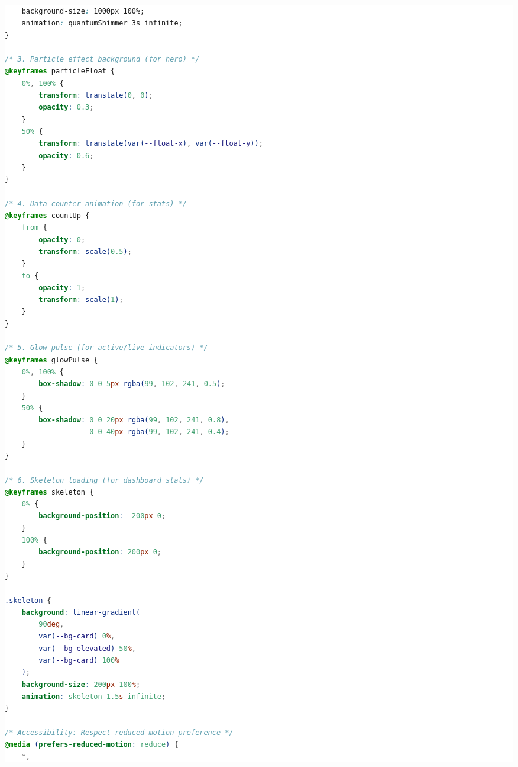 ```css
    background-size: 1000px 100%;
    animation: quantumShimmer 3s infinite;
}

/* 3. Particle effect background (for hero) */
@keyframes particleFloat {
    0%, 100% {
        transform: translate(0, 0);
        opacity: 0.3;
    }
    50% {
        transform: translate(var(--float-x), var(--float-y));
        opacity: 0.6;
    }
}

/* 4. Data counter animation (for stats) */
@keyframes countUp {
    from {
        opacity: 0;
        transform: scale(0.5);
    }
    to {
        opacity: 1;
        transform: scale(1);
    }
}

/* 5. Glow pulse (for active/live indicators) */
@keyframes glowPulse {
    0%, 100% {
        box-shadow: 0 0 5px rgba(99, 102, 241, 0.5);
    }
    50% {
        box-shadow: 0 0 20px rgba(99, 102, 241, 0.8),
                    0 0 40px rgba(99, 102, 241, 0.4);
    }
}

/* 6. Skeleton loading (for dashboard stats) */
@keyframes skeleton {
    0% {
        background-position: -200px 0;
    }
    100% {
        background-position: 200px 0;
    }
}

.skeleton {
    background: linear-gradient(
        90deg,
        var(--bg-card) 0%,
        var(--bg-elevated) 50%,
        var(--bg-card) 100%
    );
    background-size: 200px 100%;
    animation: skeleton 1.5s infinite;
}

/* Accessibility: Respect reduced motion preference */
@media (prefers-reduced-motion: reduce) {
    *,
```